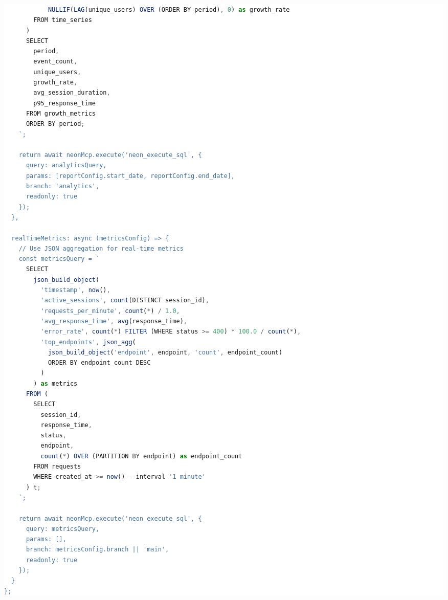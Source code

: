 ```javascript
            NULLIF(LAG(unique_users) OVER (ORDER BY period), 0) as growth_rate
        FROM time_series
      )
      SELECT 
        period,
        event_count,
        unique_users,
        growth_rate,
        avg_session_duration,
        p95_response_time
      FROM growth_metrics
      ORDER BY period;
    `;

    return await neonMcp.execute('neon_execute_sql', {
      query: analyticsQuery,
      params: [reportConfig.start_date, reportConfig.end_date],
      branch: 'analytics',
      readonly: true
    });
  },

  realTimeMetrics: async (metricsConfig) => {
    // Use JSON aggregation for real-time metrics
    const metricsQuery = `
      SELECT 
        json_build_object(
          'timestamp', now(),
          'active_sessions', count(DISTINCT session_id),
          'requests_per_minute', count(*) / 1.0,
          'avg_response_time', avg(response_time),
          'error_rate', count(*) FILTER (WHERE status >= 400) * 100.0 / count(*),
          'top_endpoints', json_agg(
            json_build_object('endpoint', endpoint, 'count', endpoint_count)
            ORDER BY endpoint_count DESC
          )
        ) as metrics
      FROM (
        SELECT 
          session_id,
          response_time,
          status,
          endpoint,
          count(*) OVER (PARTITION BY endpoint) as endpoint_count
        FROM requests 
        WHERE created_at >= now() - interval '1 minute'
      ) t;
    `;

    return await neonMcp.execute('neon_execute_sql', {
      query: metricsQuery,
      params: [],
      branch: metricsConfig.branch || 'main',
      readonly: true
    });
  }
};
```
